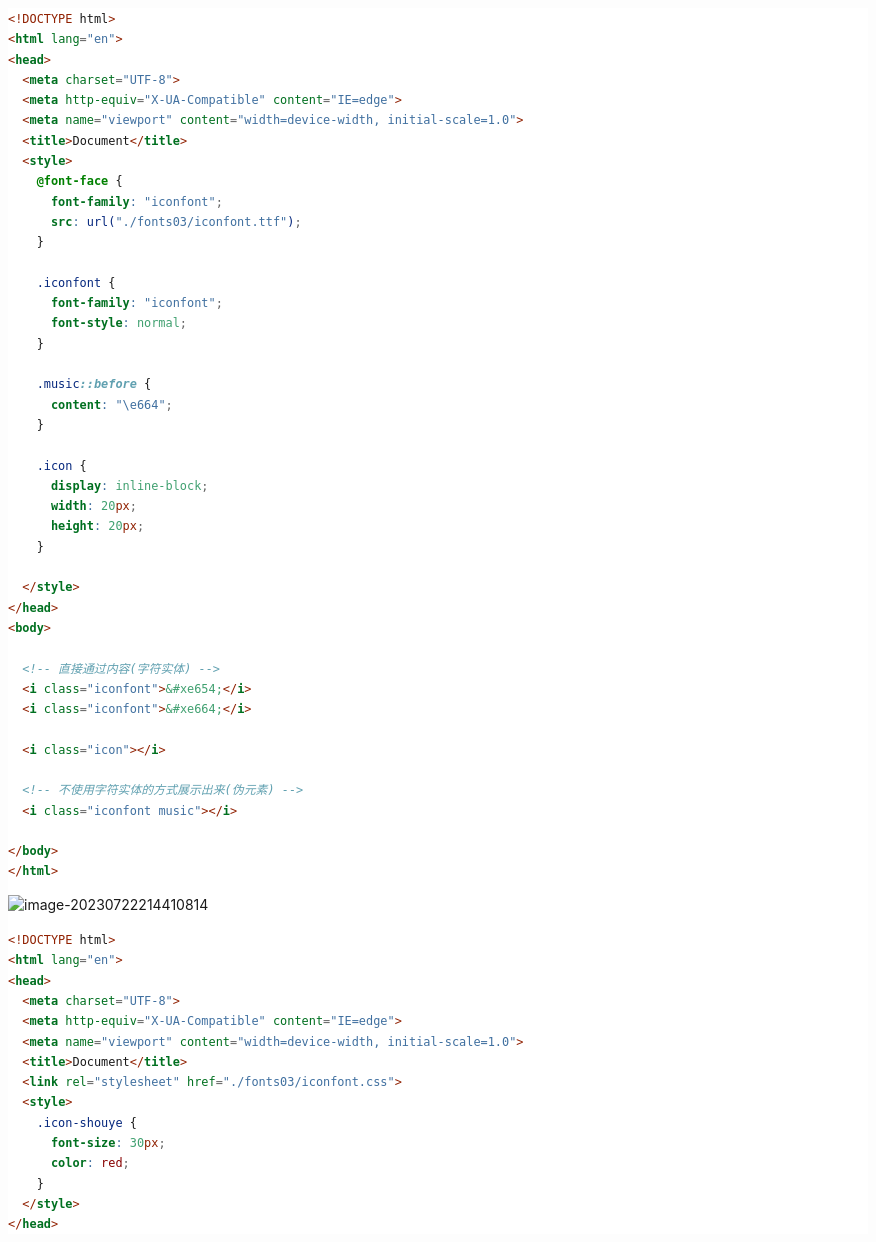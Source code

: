 ```html
<!DOCTYPE html>
<html lang="en">
<head>
  <meta charset="UTF-8">
  <meta http-equiv="X-UA-Compatible" content="IE=edge">
  <meta name="viewport" content="width=device-width, initial-scale=1.0">
  <title>Document</title>
  <style>
    @font-face {
      font-family: "iconfont";
      src: url("./fonts03/iconfont.ttf");
    }

    .iconfont {
      font-family: "iconfont";
      font-style: normal;
    }

    .music::before {
      content: "\e664";
    }
 
    .icon {
      display: inline-block;
      width: 20px;
      height: 20px;
    }

  </style>
</head>
<body>
  
  <!-- 直接通过内容(字符实体) -->
  <i class="iconfont">&#xe654;</i>
  <i class="iconfont">&#xe664;</i>

  <i class="icon"></i>

  <!-- 不使用字符实体的方式展示出来(伪元素) -->
  <i class="iconfont music"></i>

</body>
</html>
```

![image-20230722214410814](../../../Coderwhy/pic/image-20230722214410814.png)

```html
<!DOCTYPE html>
<html lang="en">
<head>
  <meta charset="UTF-8">
  <meta http-equiv="X-UA-Compatible" content="IE=edge">
  <meta name="viewport" content="width=device-width, initial-scale=1.0">
  <title>Document</title>
  <link rel="stylesheet" href="./fonts03/iconfont.css">
  <style>
    .icon-shouye {
      font-size: 30px;
      color: red;
    }
  </style>
</head>
```